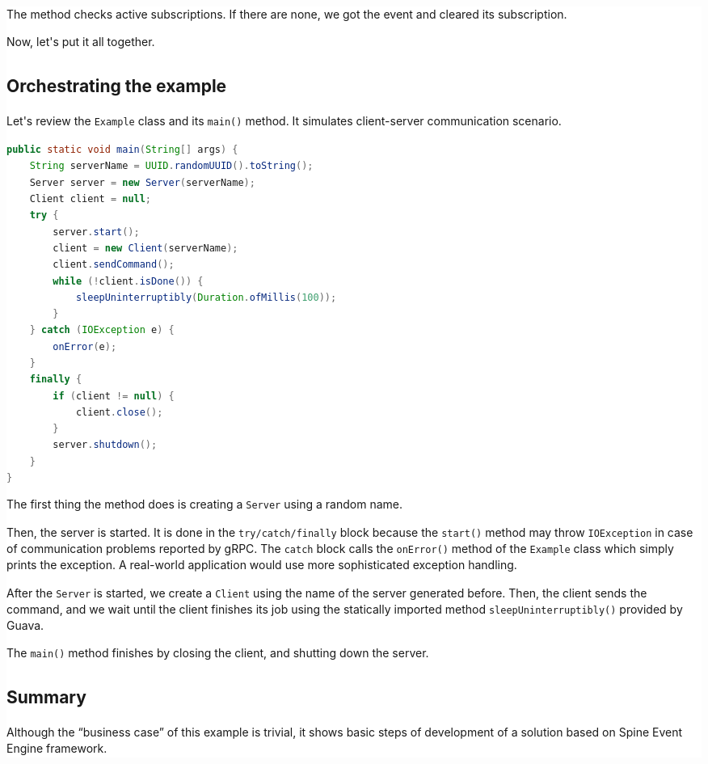 The method checks active subscriptions. If there are none, we got the event and cleared its
subscription.

Now, let's put it all together.

## Orchestrating the example

Let's review the `Example` class and its `main()` method. It simulates client-server communication
scenario.

<embed-code file="examples/hello/src/main/java/io/spine/helloworld/Example.java" 
            start="void main(" 
            end="^    }"></embed-code>
```java
public static void main(String[] args) {
    String serverName = UUID.randomUUID().toString();
    Server server = new Server(serverName);
    Client client = null;
    try {
        server.start();
        client = new Client(serverName);
        client.sendCommand();
        while (!client.isDone()) {
            sleepUninterruptibly(Duration.ofMillis(100));
        }
    } catch (IOException e) {
        onError(e);
    }
    finally {
        if (client != null) {
            client.close();
        }
        server.shutdown();
    }
}
```

The first thing the method does is creating a `Server` using a random name.

Then, the server is started. It is done in the `try/catch/finally` block because the `start()` 
method may throw `IOException` in case of communication problems reported by gRPC. 
The `catch` block calls the `onError()` method of the `Example` class which simply prints
the exception. A real-world application would use more sophisticated exception handling.
 
After the `Server` is started, we create a `Client` using the name of the server generated before.
Then, the client sends the command, and we wait until the client finishes its job using
the statically imported method `sleepUninterruptibly()` provided by Guava.

The `main()` method finishes by closing the client, and shutting down the server.  

## Summary

Although the “business case” of this example is trivial, it shows basic steps of development 
of a solution based on Spine Event Engine framework. 
